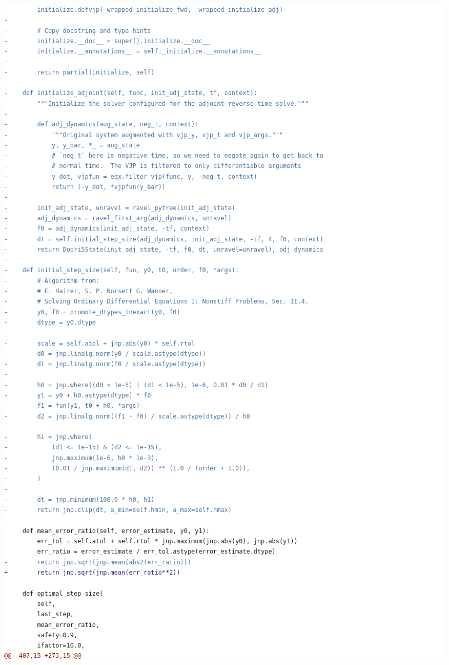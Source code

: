 ```diff
-        initialize.defvjp(_wrapped_initialize_fwd, _wrapped_initialize_adj)
-
-        # Copy docstring and type hints
-        initialize.__doc__ = super().initialize.__doc__
-        initialize.__annotations__ = self._initialize.__annotations__
-
-        return partial(initialize, self)
-
-    def initialize_adjoint(self, func, init_adj_state, tf, context):
-        """Initialize the solver configured for the adjoint reverse-time solve."""
-
-        def adj_dynamics(aug_state, neg_t, context):
-            """Original system augmented with vjp_y, vjp_t and vjp_args."""
-            y, y_bar, *_ = aug_state
-            # `neg_t` here is negative time, so we need to negate again to get back to
-            # normal time.  The VJP is filtered to only differentiable arguments
-            y_dot, vjpfun = eqx.filter_vjp(func, y, -neg_t, context)
-            return (-y_dot, *vjpfun(y_bar))
-
-        init_adj_state, unravel = ravel_pytree(init_adj_state)
-        adj_dynamics = ravel_first_arg(adj_dynamics, unravel)
-        f0 = adj_dynamics(init_adj_state, -tf, context)
-        dt = self.initial_step_size(adj_dynamics, init_adj_state, -tf, 4, f0, context)
-        return Dopri5State(init_adj_state, -tf, f0, dt, unravel=unravel), adj_dynamics
-
-    def initial_step_size(self, fun, y0, t0, order, f0, *args):
-        # Algorithm from:
-        # E. Hairer, S. P. Norsett G. Wanner,
-        # Solving Ordinary Differential Equations I: Nonstiff Problems, Sec. II.4.
-        y0, f0 = promote_dtypes_inexact(y0, f0)
-        dtype = y0.dtype
-
-        scale = self.atol + jnp.abs(y0) * self.rtol
-        d0 = jnp.linalg.norm(y0 / scale.astype(dtype))
-        d1 = jnp.linalg.norm(f0 / scale.astype(dtype))
-
-        h0 = jnp.where((d0 < 1e-5) | (d1 < 1e-5), 1e-6, 0.01 * d0 / d1)
-        y1 = y0 + h0.astype(dtype) * f0
-        f1 = fun(y1, t0 + h0, *args)
-        d2 = jnp.linalg.norm((f1 - f0) / scale.astype(dtype)) / h0
-
-        h1 = jnp.where(
-            (d1 <= 1e-15) & (d2 <= 1e-15),
-            jnp.maximum(1e-6, h0 * 1e-3),
-            (0.01 / jnp.maximum(d1, d2)) ** (1.0 / (order + 1.0)),
-        )
-
-        dt = jnp.minimum(100.0 * h0, h1)
-        return jnp.clip(dt, a_min=self.hmin, a_max=self.hmax)
-
     def mean_error_ratio(self, error_estimate, y0, y1):
         err_tol = self.atol + self.rtol * jnp.maximum(jnp.abs(y0), jnp.abs(y1))
         err_ratio = error_estimate / err_tol.astype(error_estimate.dtype)
-        return jnp.sqrt(jnp.mean(abs2(err_ratio)))
+        return jnp.sqrt(jnp.mean(err_ratio**2))
 
     def optimal_step_size(
         self,
         last_step,
         mean_error_ratio,
         safety=0.9,
         ifactor=10.0,
@@ -407,15 +273,15 @@
```
